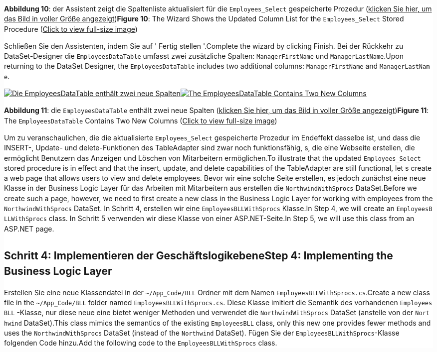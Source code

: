 <span data-ttu-id="eebb2-235">**Abbildung 10**: der Assistent zeigt die Spaltenliste aktualisiert für die `Employees_Select` gespeicherte Prozedur ([klicken Sie hier, um das Bild in voller Größe angezeigt](updating-the-tableadapter-to-use-joins-cs/_static/image26.png))</span><span class="sxs-lookup"><span data-stu-id="eebb2-235">**Figure 10**: The Wizard Shows the Updated Column List for the `Employees_Select` Stored Procedure ([Click to view full-size image](updating-the-tableadapter-to-use-joins-cs/_static/image26.png))</span></span>


<span data-ttu-id="eebb2-236">Schließen Sie den Assistenten, indem Sie auf ' Fertig stellen '.</span><span class="sxs-lookup"><span data-stu-id="eebb2-236">Complete the wizard by clicking Finish.</span></span> <span data-ttu-id="eebb2-237">Bei der Rückkehr zu DataSet-Designer die `EmployeesDataTable` umfasst zwei zusätzliche Spalten: `ManagerFirstName` und `ManagerLastName`.</span><span class="sxs-lookup"><span data-stu-id="eebb2-237">Upon returning to the DataSet Designer, the `EmployeesDataTable` includes two additional columns: `ManagerFirstName` and `ManagerLastName`.</span></span>


<span data-ttu-id="eebb2-238">[![Die EmployeesDataTable enthält zwei neue Spalten](updating-the-tableadapter-to-use-joins-cs/_static/image28.png)](updating-the-tableadapter-to-use-joins-cs/_static/image27.png)</span><span class="sxs-lookup"><span data-stu-id="eebb2-238">[![The EmployeesDataTable Contains Two New Columns](updating-the-tableadapter-to-use-joins-cs/_static/image28.png)](updating-the-tableadapter-to-use-joins-cs/_static/image27.png)</span></span>

<span data-ttu-id="eebb2-239">**Abbildung 11**: die `EmployeesDataTable` enthält zwei neue Spalten ([klicken Sie hier, um das Bild in voller Größe angezeigt](updating-the-tableadapter-to-use-joins-cs/_static/image29.png))</span><span class="sxs-lookup"><span data-stu-id="eebb2-239">**Figure 11**: The `EmployeesDataTable` Contains Two New Columns ([Click to view full-size image](updating-the-tableadapter-to-use-joins-cs/_static/image29.png))</span></span>


<span data-ttu-id="eebb2-240">Um zu veranschaulichen, die die aktualisierte `Employees_Select` gespeicherte Prozedur im Endeffekt dasselbe ist, und dass die INSERT-, Update- und delete-Funktionen des TableAdapter sind zwar noch funktionsfähig, s, die eine Webseite erstellen, die ermöglicht Benutzern das Anzeigen und Löschen von Mitarbeitern ermöglichen.</span><span class="sxs-lookup"><span data-stu-id="eebb2-240">To illustrate that the updated `Employees_Select` stored procedure is in effect and that the insert, update, and delete capabilities of the TableAdapter are still functional, let s create a web page that allows users to view and delete employees.</span></span> <span data-ttu-id="eebb2-241">Bevor wir eine solche Seite erstellen, es jedoch zunächst eine neue Klasse in der Business Logic Layer für das Arbeiten mit Mitarbeitern aus erstellen die `NorthwindWithSprocs` DataSet.</span><span class="sxs-lookup"><span data-stu-id="eebb2-241">Before we create such a page, however, we need to first create a new class in the Business Logic Layer for working with employees from the `NorthwindWithSprocs` DataSet.</span></span> <span data-ttu-id="eebb2-242">In Schritt 4, erstellen wir eine `EmployeesBLLWithSprocs` Klasse.</span><span class="sxs-lookup"><span data-stu-id="eebb2-242">In Step 4, we will create an `EmployeesBLLWithSprocs` class.</span></span> <span data-ttu-id="eebb2-243">In Schritt 5 verwenden wir diese Klasse von einer ASP.NET-Seite.</span><span class="sxs-lookup"><span data-stu-id="eebb2-243">In Step 5, we will use this class from an ASP.NET page.</span></span>

## <a name="step-4-implementing-the-business-logic-layer"></a><span data-ttu-id="eebb2-244">Schritt 4: Implementieren der Geschäftslogikebene</span><span class="sxs-lookup"><span data-stu-id="eebb2-244">Step 4: Implementing the Business Logic Layer</span></span>

<span data-ttu-id="eebb2-245">Erstellen Sie eine neue Klassendatei in der `~/App_Code/BLL` Ordner mit dem Namen `EmployeesBLLWithSprocs.cs`.</span><span class="sxs-lookup"><span data-stu-id="eebb2-245">Create a new class file in the `~/App_Code/BLL` folder named `EmployeesBLLWithSprocs.cs`.</span></span> <span data-ttu-id="eebb2-246">Diese Klasse imitiert die Semantik des vorhandenen `EmployeesBLL` -Klasse, nur diese neue eine bietet weniger Methoden und verwendet die `NorthwindWithSprocs` DataSet (anstelle von der `Northwind` DataSet).</span><span class="sxs-lookup"><span data-stu-id="eebb2-246">This class mimics the semantics of the existing `EmployeesBLL` class, only this new one provides fewer methods and uses the `NorthwindWithSprocs` DataSet (instead of the `Northwind` DataSet).</span></span> <span data-ttu-id="eebb2-247">Fügen Sie der `EmployeesBLLWithSprocs`-Klasse folgenden Code hinzu.</span><span class="sxs-lookup"><span data-stu-id="eebb2-247">Add the following code to the `EmployeesBLLWithSprocs` class.</span></span>
